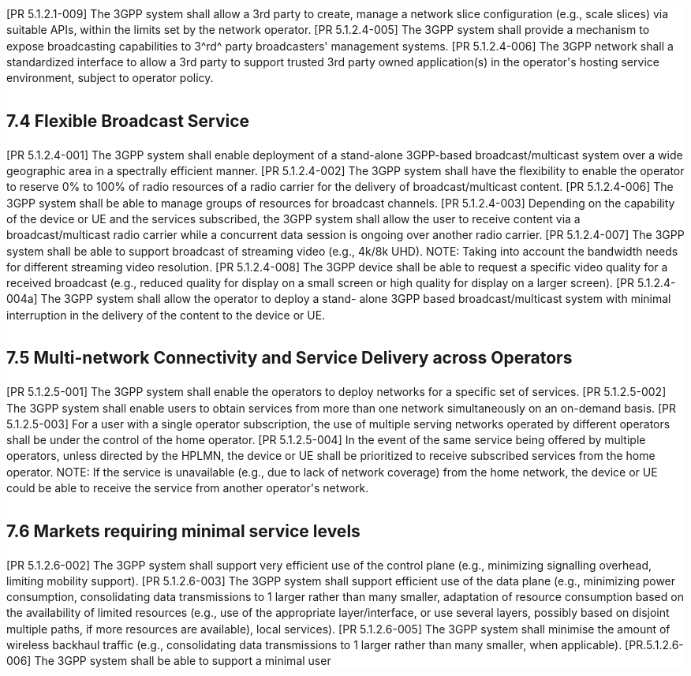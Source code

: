 [PR 5.1.2.1-009] The 3GPP system shall allow a 3rd party to create, manage a
network slice configuration (e.g., scale slices) via suitable APIs, within the
limits set by the network operator.
[PR 5.1.2.4-005] The 3GPP system shall provide a mechanism to expose
broadcasting capabilities to 3^rd^ party broadcasters' management systems.
[PR 5.1.2.4-006] The 3GPP network shall a standardized interface to allow a
3rd party to support trusted 3rd party owned application(s) in the operator\'s
hosting service environment, subject to operator policy.
## 7.4 Flexible Broadcast Service
[PR 5.1.2.4-001] The 3GPP system shall enable deployment of a stand-alone
3GPP-based broadcast/multicast system over a wide geographic area in a
spectrally efficient manner.
[PR 5.1.2.4-002] The 3GPP system shall have the flexibility to enable the
operator to reserve 0% to 100% of radio resources of a radio carrier for the
delivery of broadcast/multicast content.
[PR 5.1.2.4-006] The 3GPP system shall be able to manage groups of resources
for broadcast channels.
[PR 5.1.2.4-003] Depending on the capability of the device or UE and the
services subscribed, the 3GPP system shall allow the user to receive content
via a broadcast/multicast radio carrier while a concurrent data session is
ongoing over another radio carrier.
[PR 5.1.2.4-007] The 3GPP system shall be able to support broadcast of
streaming video (e.g., 4k/8k UHD).
NOTE: Taking into account the bandwidth needs for different streaming video
resolution.
[PR 5.1.2.4-008] The 3GPP device shall be able to request a specific video
quality for a received broadcast (e.g., reduced quality for display on a small
screen or high quality for display on a larger screen).
[PR 5.1.2.4-004a] The 3GPP system shall allow the operator to deploy a stand-
alone 3GPP based broadcast/multicast system with minimal interruption in the
delivery of the content to the device or UE.
## 7.5 Multi-network Connectivity and Service Delivery across Operators
[PR 5.1.2.5-001] The 3GPP system shall enable the operators to deploy networks
for a specific set of services.
[PR 5.1.2.5-002] The 3GPP system shall enable users to obtain services from
more than one network simultaneously on an on-demand basis.
[PR 5.1.2.5-003] For a user with a single operator subscription, the use of
multiple serving networks operated by different operators shall be under the
control of the home operator.
[PR 5.1.2.5-004] In the event of the same service being offered by multiple
operators, unless directed by the HPLMN, the device or UE shall be prioritized
to receive subscribed services from the home operator.
NOTE: If the service is unavailable (e.g., due to lack of network coverage)
from the home network, the device or UE could be able to receive the service
from another operator's network.
## 7.6 Markets requiring minimal service levels
[PR 5.1.2.6-002] The 3GPP system shall support very efficient use of the
control plane (e.g., minimizing signalling overhead, limiting mobility
support).
[PR 5.1.2.6-003] The 3GPP system shall support efficient use of the data plane
(e.g., minimizing power consumption, consolidating data transmissions to 1
larger rather than many smaller, adaptation of resource consumption based on
the availability of limited resources (e.g., use of the appropriate
layer/interface, or use several layers, possibly based on disjoint multiple
paths, if more resources are available), local services).
[PR 5.1.2.6-005] The 3GPP system shall minimise the amount of wireless
backhaul traffic (e.g., consolidating data transmissions to 1 larger rather
than many smaller, when applicable).
[PR.5.1.2.6-006] The 3GPP system shall be able to support a minimal user